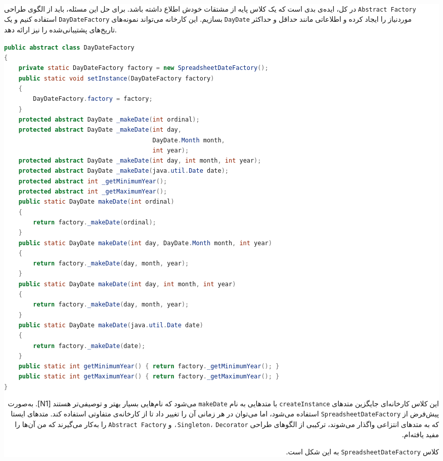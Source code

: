 در کل، ایده‌ی بدی است که یک کلاس پایه از مشتقات خودش اطلاع داشته باشد. برای حل این مسئله، باید از الگوی طراحی `Abstract Factory` استفاده کنیم و یک `DayDateFactory` بسازیم. این کارخانه می‌تواند نمونه‌های `DayDate` موردنیاز را ایجاد کرده و اطلاعاتی مانند حداقل و حداکثر تاریخ‌های پشتیبانی‌شده را نیز ارائه دهد.

</div>

```java
public abstract class DayDateFactory
{
    private static DayDateFactory factory = new SpreadsheetDateFactory();
    public static void setInstance(DayDateFactory factory)
    {
        DayDateFactory.factory = factory;
    }
    protected abstract DayDate _makeDate(int ordinal);
    protected abstract DayDate _makeDate(int day,
                                         DayDate.Month month,
                                         int year);
    protected abstract DayDate _makeDate(int day, int month, int year);
    protected abstract DayDate _makeDate(java.util.Date date);
    protected abstract int _getMinimumYear();
    protected abstract int _getMaximumYear();
    public static DayDate makeDate(int ordinal)
    {
        return factory._makeDate(ordinal);
    }
    public static DayDate makeDate(int day, DayDate.Month month, int year)
    {
        return factory._makeDate(day, month, year);
    }
    public static DayDate makeDate(int day, int month, int year)
    {
        return factory._makeDate(day, month, year);
    }
    public static DayDate makeDate(java.util.Date date)
    {
        return factory._makeDate(date);
    }
    public static int getMinimumYear() { return factory._getMinimumYear(); }
    public static int getMaximumYear() { return factory._getMaximumYear(); }
}
```

<div dir="rtl">

این کلاس کارخانه‌ای جایگزین متدهای `createInstance` با متدهایی به نام `makeDate` می‌شود که نام‌هایی بسیار بهتر و توصیفی‌تر هستند [N1]. به‌صورت پیش‌فرض از `SpreadsheetDateFactory` استفاده می‌شود، اما می‌توان در هر زمانی آن را تغییر داد تا از کارخانه‌ی متفاوتی استفاده کند. متدهای ایستا که به متدهای انتزاعی واگذار می‌شوند، ترکیبی از الگوهای طراحی `Singleton،` `Decorator،` و `Abstract Factory` را به‌کار می‌گیرند که من آن‌ها را مفید یافته‌ام.

کلاس `SpreadsheetDateFactory` به این شکل است.
